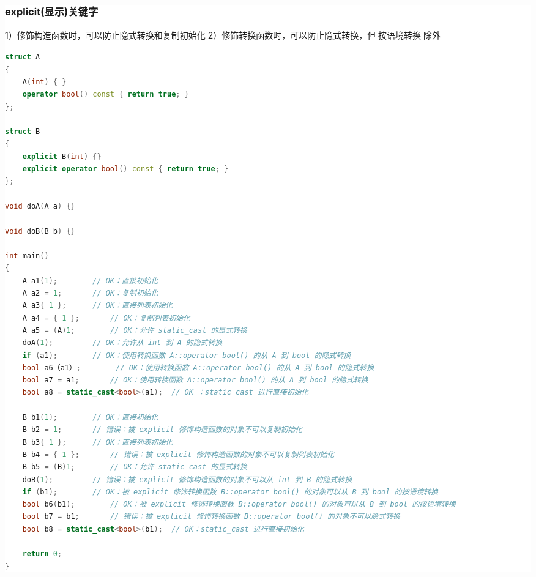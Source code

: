 

### explicit(显示)关键字

1）修饰构造函数时，可以防止隐式转换和复制初始化
2）修饰转换函数时，可以防止隐式转换，但 按语境转换 除外

```c++
struct A
{
	A(int) { }
	operator bool() const { return true; }
};

struct B
{
	explicit B(int) {}
	explicit operator bool() const { return true; }
};

void doA(A a) {}

void doB(B b) {}

int main()
{
	A a1(1);		// OK：直接初始化
	A a2 = 1;		// OK：复制初始化
	A a3{ 1 };		// OK：直接列表初始化
	A a4 = { 1 };		// OK：复制列表初始化
	A a5 = (A)1;		// OK：允许 static_cast 的显式转换 
	doA(1);			// OK：允许从 int 到 A 的隐式转换
	if (a1);		// OK：使用转换函数 A::operator bool() 的从 A 到 bool 的隐式转换
	bool a6（a1）;		// OK：使用转换函数 A::operator bool() 的从 A 到 bool 的隐式转换
	bool a7 = a1;		// OK：使用转换函数 A::operator bool() 的从 A 到 bool 的隐式转换
	bool a8 = static_cast<bool>(a1);  // OK ：static_cast 进行直接初始化

	B b1(1);		// OK：直接初始化
	B b2 = 1;		// 错误：被 explicit 修饰构造函数的对象不可以复制初始化
	B b3{ 1 };		// OK：直接列表初始化
	B b4 = { 1 };		// 错误：被 explicit 修饰构造函数的对象不可以复制列表初始化
	B b5 = (B)1;		// OK：允许 static_cast 的显式转换
	doB(1);			// 错误：被 explicit 修饰构造函数的对象不可以从 int 到 B 的隐式转换
	if (b1);		// OK：被 explicit 修饰转换函数 B::operator bool() 的对象可以从 B 到 bool 的按语境转换
	bool b6(b1);		// OK：被 explicit 修饰转换函数 B::operator bool() 的对象可以从 B 到 bool 的按语境转换
	bool b7 = b1;		// 错误：被 explicit 修饰转换函数 B::operator bool() 的对象不可以隐式转换
	bool b8 = static_cast<bool>(b1);  // OK：static_cast 进行直接初始化

	return 0;
}
```

